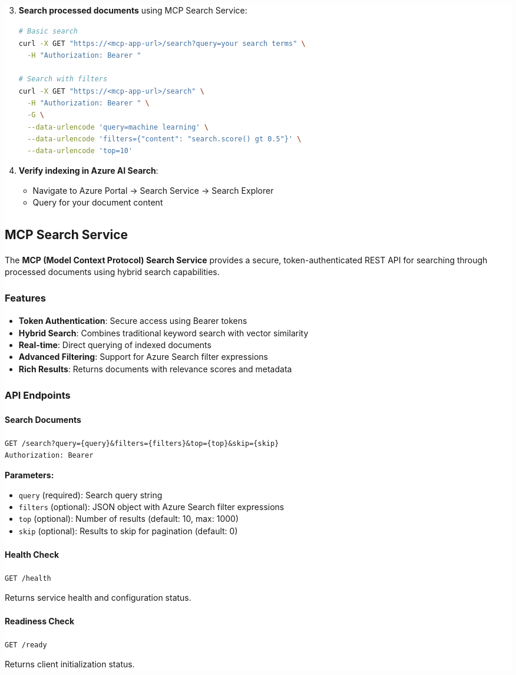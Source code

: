 3. **Search processed documents** using MCP Search Service:
   ```bash
   # Basic search
   curl -X GET "https://<mcp-app-url>/search?query=your search terms" \
     -H "Authorization: Bearer "
   
   # Search with filters
   curl -X GET "https://<mcp-app-url>/search" \
     -H "Authorization: Bearer " \
     -G \
     --data-urlencode 'query=machine learning' \
     --data-urlencode 'filters={"content": "search.score() gt 0.5"}' \
     --data-urlencode 'top=10'
   ```

4. **Verify indexing in Azure AI Search**:
   - Navigate to Azure Portal → Search Service → Search Explorer
   - Query for your document content

## MCP Search Service

The **MCP (Model Context Protocol) Search Service** provides a secure, token-authenticated REST API for searching through processed documents using hybrid search capabilities.

### **Features**
- **Token Authentication**: Secure access using Bearer tokens
- **Hybrid Search**: Combines traditional keyword search with vector similarity
- **Real-time**: Direct querying of indexed documents
- **Advanced Filtering**: Support for Azure Search filter expressions
- **Rich Results**: Returns documents with relevance scores and metadata

### **API Endpoints**

#### Search Documents
```http
GET /search?query={query}&filters={filters}&top={top}&skip={skip}
Authorization: Bearer 
```

**Parameters:**
- `query` (required): Search query string
- `filters` (optional): JSON object with Azure Search filter expressions
- `top` (optional): Number of results (default: 10, max: 1000)
- `skip` (optional): Results to skip for pagination (default: 0)

#### Health Check
```http
GET /health
```
Returns service health and configuration status.

#### Readiness Check
```http
GET /ready
```
Returns client initialization status.
